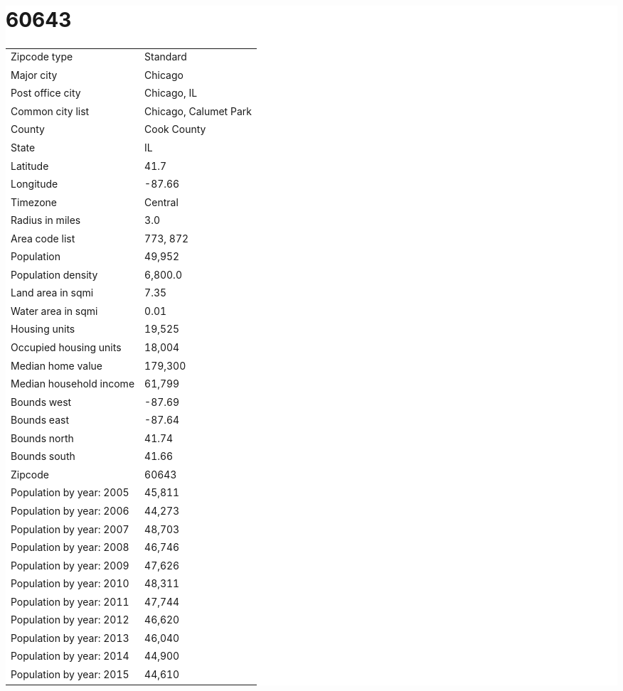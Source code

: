 60643
=====
|||
|--|--|
|Zipcode type|Standard|
|Major city|Chicago|
|Post office city|Chicago, IL|
|Common city list|Chicago, Calumet Park|
|County|Cook County|
|State|IL|
|Latitude|41.7|
|Longitude|-87.66|
|Timezone|Central|
|Radius in miles|3.0|
|Area code list|773, 872|
|Population|49,952|
|Population density|6,800.0|
|Land area in sqmi|7.35|
|Water area in sqmi|0.01|
|Housing units|19,525|
|Occupied housing units|18,004|
|Median home value|179,300|
|Median household income|61,799|
|Bounds west|-87.69|
|Bounds east|-87.64|
|Bounds north|41.74|
|Bounds south|41.66|
|Zipcode|60643|
|Population by year: 2005|45,811|
|Population by year: 2006|44,273|
|Population by year: 2007|48,703|
|Population by year: 2008|46,746|
|Population by year: 2009|47,626|
|Population by year: 2010|48,311|
|Population by year: 2011|47,744|
|Population by year: 2012|46,620|
|Population by year: 2013|46,040|
|Population by year: 2014|44,900|
|Population by year: 2015|44,610|
